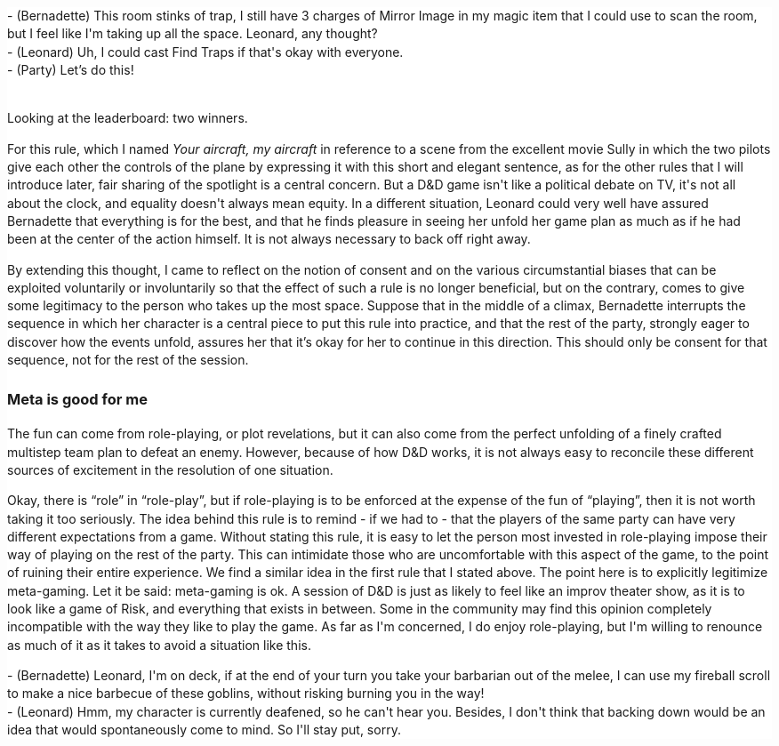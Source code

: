 <div>- (Bernadette) This room stinks of trap, I still have 3 charges of Mirror Image in my magic item that I could use to scan the room, but I feel like I'm taking up all the space. Leonard, any thought?</div>
<div>- (Leonard) Uh, I could cast Find Traps if that's okay with everyone.</div>
<div>- (Party) Let’s do this!</div>

<br/>

Looking at the leaderboard: two winners.

For this rule, which I named _Your aircraft, my aircraft_ in reference to a scene from the excellent movie Sully in which the two pilots give each other the controls of the plane by expressing it with this short and elegant sentence, as for the other rules that I will introduce later, fair sharing of the spotlight is a central concern. But a D&D game isn't like a political debate on TV, it's not all about the clock, and equality doesn't always mean equity. In a different situation, Leonard could very well have assured Bernadette that everything is for the best, and that he finds pleasure in seeing her unfold her game plan as much as if he had been at the center of the action himself. It is not always necessary to back off right away.

By extending this thought, I came to reflect on the notion of consent and on the various circumstantial biases that can be exploited voluntarily or involuntarily so that the effect of such a rule is no longer beneficial, but on the contrary, comes to give some legitimacy to the person who takes up the most space. Suppose that in the middle of a climax, Bernadette interrupts the sequence in which her character is a central piece to put this rule into practice, and that the rest of the party, strongly eager to discover how the events unfold, assures her that it’s okay for her to continue in this direction. This should only be consent for that sequence, not for the rest of the session.


### Meta is good for me

The fun can come from role-playing, or plot revelations, but it can also come from the perfect unfolding of a finely crafted multistep team plan to defeat an enemy. However, because of how D&D works, it is not always easy to reconcile these different sources of excitement in the resolution of one situation.

Okay, there is “role” in “role-play”, but if role-playing is to be enforced at the expense of the fun of “playing”, then it is not worth taking it too seriously. The idea behind this rule is to remind - if we had to - that the players of the same party can have very different expectations from a game. Without stating this rule, it is easy to let the person most invested in role-playing impose their way of playing on the rest of the party. This can intimidate those who are uncomfortable with this aspect of the game, to the point of ruining their entire experience. We find a similar idea in the first rule that I stated above. The point here is to explicitly legitimize meta-gaming. Let it be said: meta-gaming is ok. A session of D&D is just as likely to feel like an improv theater show, as it is to look like a game of Risk, and everything that exists in between. Some in the community may find this opinion completely incompatible with the way they like to play the game. As far as I'm concerned, I do enjoy role-playing, but I'm willing to renounce as much of it as it takes to avoid a situation like this.

<div>- (Bernadette) Leonard, I'm on deck, if at the end of your turn you take your barbarian out of the melee, I can use my fireball scroll to make a nice barbecue of these goblins, without risking burning you in the way!</div>
<div>- (Leonard) Hmm, my character is currently deafened, so he can't hear you. Besides, I don't think that backing down would be an idea that would spontaneously come to mind. So I'll stay put, sorry.</div>
